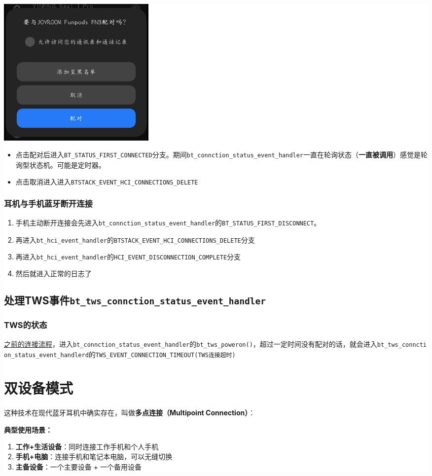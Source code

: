![image-20250611122953148](./4.TWS模式蓝牙耳机的连接流程分析.assets/image-20250611122953148.png)

- 点击配对后进入`BT_STATUS_FIRST_CONNECTED`分支。期间`bt_connction_status_event_handler`一直在轮询状态（**一直被调用**）感觉是轮询型状态机。可能是定时器。

- 点击取消进入进入`BTSTACK_EVENT_HCI_CONNECTIONS_DELETE`

### 耳机与手机蓝牙断开连接

1. 手机主动断开连接会先进入`bt_connction_status_event_handler`的`BT_STATUS_FIRST_DISCONNECT`。

2. 再进入`bt_hci_event_handler`的`BTSTACK_EVENT_HCI_CONNECTIONS_DELETE`分支
3. 再进入`bt_hci_event_handler`的`HCI_EVENT_DISCONNECTION_COMPLETE`分支
4. 然后就进入正常的日志了

## 处理TWS事件`bt_tws_connction_status_event_handler`

### TWS的状态

[之前的连接流程](#####TWS模式配对流程(重点))，进入`bt_connction_status_event_handler`的`bt_tws_poweron()`，超过一定时间没有配对的话，就会进入`bt_tws_connction_status_event_handlerd`的`TWS_EVENT_CONNECTION_TIMEOUT(TWS连接超时)`

















# 双设备模式

这种技术在现代蓝牙耳机中确实存在，叫做**多点连接（Multipoint Connection）**：

**典型使用场景：**

1. **工作+生活设备**：同时连接工作手机和个人手机
2. **手机+电脑**：连接手机和笔记本电脑，可以无缝切换
3. **主备设备**：一个主要设备 + 一个备用设备
